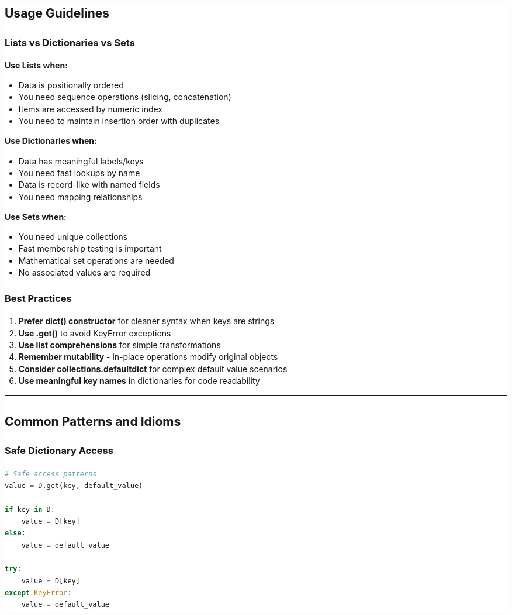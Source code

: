
## Usage Guidelines

### Lists vs Dictionaries vs Sets

**Use Lists when:**
- Data is positionally ordered
- You need sequence operations (slicing, concatenation)
- Items are accessed by numeric index
- You need to maintain insertion order with duplicates

**Use Dictionaries when:**
- Data has meaningful labels/keys
- You need fast lookups by name
- Data is record-like with named fields
- You need mapping relationships

**Use Sets when:**
- You need unique collections
- Fast membership testing is important
- Mathematical set operations are needed
- No associated values are required

### Best Practices

1. **Prefer dict() constructor** for cleaner syntax when keys are strings
2. **Use .get()** to avoid KeyError exceptions
3. **Use list comprehensions** for simple transformations
4. **Remember mutability** - in-place operations modify original objects
5. **Consider collections.defaultdict** for complex default value scenarios
6. **Use meaningful key names** in dictionaries for code readability

---

## Common Patterns and Idioms

### Safe Dictionary Access

```python
# Safe access patterns
value = D.get(key, default_value)

if key in D:
    value = D[key]
else:
    value = default_value

try:
    value = D[key]
except KeyError:
    value = default_value
```

